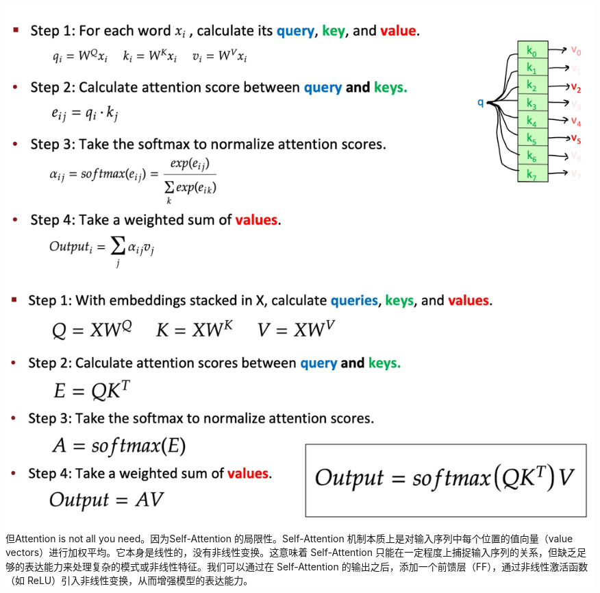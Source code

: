 ![](assets/Pasted%20image%2020241128073027.webp)
![](assets/Pasted%20image%2020241128073335.webp)
但Attention is not all you need。因为Self-Attention 的局限性。Self-Attention 机制本质上是对输入序列中每个位置的值向量（value vectors）进行加权平均。它本身是线性的，没有非线性变换。这意味着 Self-Attention 只能在一定程度上捕捉输入序列的关系，但缺乏足够的表达能力来处理复杂的模式或非线性特征。我们可以通过在 Self-Attention 的输出之后，添加一个前馈层（FF），通过非线性激活函数（如 ReLU）引入非线性变换，从而增强模型的表达能力。